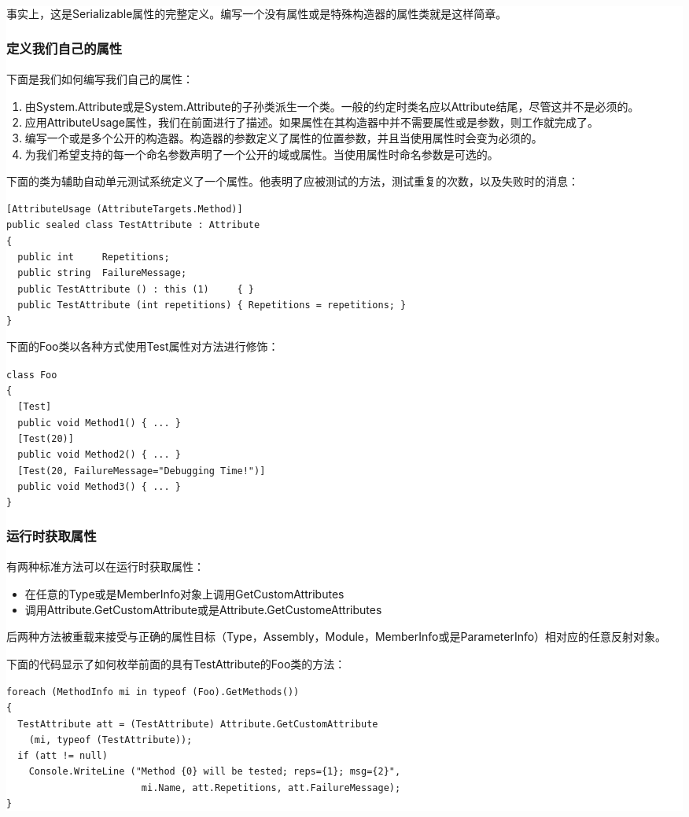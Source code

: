 事实上，这是Serializable属性的完整定义。编写一个没有属性或是特殊构造器的属性类就是这样简章。

### 定义我们自己的属性

下面是我们如何编写我们自己的属性：

1.  由System.Attribute或是System.Attribute的子孙类派生一个类。一般的约定时类名应以Attribute结尾，尽管这并不是必须的。
2.  应用AttributeUsage属性，我们在前面进行了描述。如果属性在其构造器中并不需要属性或是参数，则工作就完成了。
3.  编写一个或是多个公开的构造器。构造器的参数定义了属性的位置参数，并且当使用属性时会变为必须的。
4.  为我们希望支持的每一个命名参数声明了一个公开的域或属性。当使用属性时命名参数是可选的。

下面的类为辅助自动单元测试系统定义了一个属性。他表明了应被测试的方法，测试重复的次数，以及失败时的消息：

``` {.sourceCode .csharp}
[AttributeUsage (AttributeTargets.Method)]
public sealed class TestAttribute : Attribute
{
  public int     Repetitions;
  public string  FailureMessage;
  public TestAttribute () : this (1)     { }
  public TestAttribute (int repetitions) { Repetitions = repetitions; }
}
```

下面的Foo类以各种方式使用Test属性对方法进行修饰：

``` {.sourceCode .csharp}
class Foo
{
  [Test]
  public void Method1() { ... }
  [Test(20)]
  public void Method2() { ... }
  [Test(20, FailureMessage="Debugging Time!")]
  public void Method3() { ... }
}
```

### 运行时获取属性

有两种标准方法可以在运行时获取属性：

-   在任意的Type或是MemberInfo对象上调用GetCustomAttributes
-   调用Attribute.GetCustomAttribute或是Attribute.GetCustomeAttributes

后两种方法被重载来接受与正确的属性目标（Type，Assembly，Module，MemberInfo或是ParameterInfo）相对应的任意反射对象。

下面的代码显示了如何枚举前面的具有TestAttribute的Foo类的方法：

``` {.sourceCode .csharp}
foreach (MethodInfo mi in typeof (Foo).GetMethods())
{
  TestAttribute att = (TestAttribute) Attribute.GetCustomAttribute
    (mi, typeof (TestAttribute));
  if (att != null)
    Console.WriteLine ("Method {0} will be tested; reps={1}; msg={2}",
                        mi.Name, att.Repetitions, att.FailureMessage);
}
```
